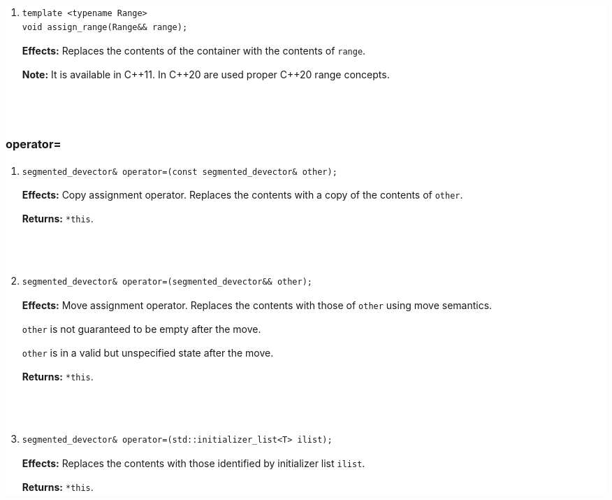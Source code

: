 1.  ```
    template <typename Range>
    void assign_range(Range&& range);
    ```

    **Effects:**
    Replaces the contents of the container with the contents of `range`.

    **Note:**
    It is available in C++11. In C++20 are used proper C++20 range concepts.

    <br><br>



### operator=

1.  ```
    segmented_devector& operator=(const segmented_devector& other);
    ```

    **Effects:**
    Copy assignment operator.
    Replaces the contents with a copy of the contents of `other`.

    **Returns:**
    `*this`.

    <br><br>



2.  ```
    segmented_devector& operator=(segmented_devector&& other);
    ```

    **Effects:**
    Move assignment operator.
    Replaces the contents with those of `other` using move semantics.

    `other` is not guaranteed to be empty after the move.

    `other` is in a valid but unspecified state after the move.

    **Returns:**
    `*this`.

    <br><br>



3.  ```
    segmented_devector& operator=(std::initializer_list<T> ilist);
    ```

    **Effects:**
    Replaces the contents with those identified by initializer list `ilist`.

    **Returns:**
    `*this`.
